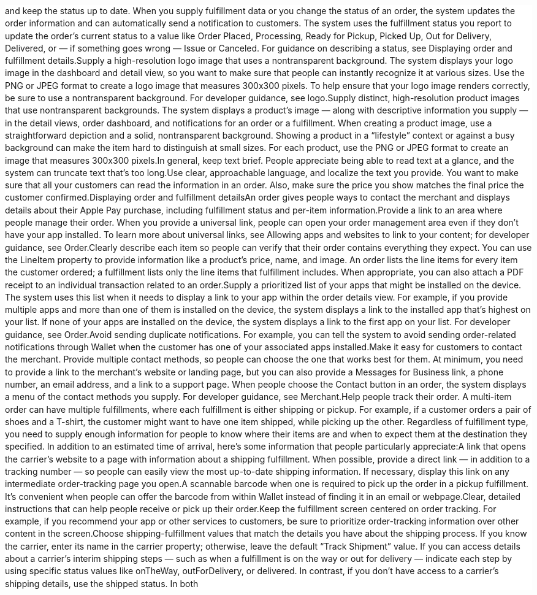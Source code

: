 and keep the status up to date. When you supply fulfillment data or you change the status of an order, the system updates the order information and can automatically send a notification to customers. The system uses the fulfillment status you report to update the order’s current status to a value like Order Placed, Processing, Ready for Pickup, Picked Up, Out for Delivery, Delivered, or — if something goes wrong — Issue or Canceled. For guidance on describing a status, see Displaying order and fulfillment details.Supply a high-resolution logo image that uses a nontransparent background. The system displays your logo image in the dashboard and detail view, so you want to make sure that people can instantly recognize it at various sizes. Use the PNG or JPEG format to create a logo image that measures 300x300 pixels. To help ensure that your logo image renders correctly, be sure to use a nontransparent background. For developer guidance, see logo.Supply distinct, high-resolution product images that use nontransparent backgrounds. The system displays a product’s image — along with descriptive information you supply — in the detail views, order dashboard, and notifications for an order or a fulfillment. When creating a product image, use a straightforward depiction and a solid, nontransparent background. Showing a product in a “lifestyle” context or against a busy background can make the item hard to distinguish at small sizes. For each product, use the PNG or JPEG format to create an image that measures 300x300 pixels.In general, keep text brief. People appreciate being able to read text at a glance, and the system can truncate text that’s too long.Use clear, approachable language, and localize the text you provide. You want to make sure that all your customers can read the information in an order. Also, make sure the price you show matches the final price the customer confirmed.Displaying order and fulfillment detailsAn order gives people ways to contact the merchant and displays details about their Apple Pay purchase, including fulfillment status and per-item information.Provide a link to an area where people manage their order. When you provide a universal link, people can open your order management area even if they don’t have your app installed. To learn more about universal links, see Allowing apps and websites to link to your content; for developer guidance, see Order.Clearly describe each item so people can verify that their order contains everything they expect. You can use the LineItem property to provide information like a product’s price, name, and image. An order lists the line items for every item the customer ordered; a fulfillment lists only the line items that fulfillment includes. When appropriate, you can also attach a PDF receipt to an individual transaction related to an order.Supply a prioritized list of your apps that might be installed on the device. The system uses this list when it needs to display a link to your app within the order details view. For example, if you provide multiple apps and more than one of them is installed on the device, the system displays a link to the installed app that’s highest on your list. If none of your apps are installed on the device, the system displays a link to the first app on your list. For developer guidance, see Order.Avoid sending duplicate notifications. For example, you can tell the system to avoid sending order-related notifications through Wallet when the customer has one of your associated apps installed.Make it easy for customers to contact the merchant. Provide multiple contact methods, so people can choose the one that works best for them. At minimum, you need to provide a link to the merchant’s website or landing page, but you can also provide a Messages for Business link, a phone number, an email address, and a link to a support page. When people choose the Contact button in an order, the system displays a menu of the contact methods you supply. For developer guidance, see Merchant.Help people track their order. A multi-item order can have multiple fulfillments, where each fulfillment is either shipping or pickup. For example, if a customer orders a pair of shoes and a T-shirt, the customer might want to have one item shipped, while picking up the other. Regardless of fulfillment type, you need to supply enough information for people to know where their items are and when to expect them at the destination they specified. In addition to an estimated time of arrival, here’s some information that people particularly appreciate:A link that opens the carrier’s website to a page with information about a shipping fulfillment. When possible, provide a direct link — in addition to a tracking number — so people can easily view the most up-to-date shipping information. If necessary, display this link on any intermediate order-tracking page you open.A scannable barcode when one is required to pick up the order in a pickup fulfillment. It’s convenient when people can offer the barcode from within Wallet instead of finding it in an email or webpage.Clear, detailed instructions that can help people receive or pick up their order.Keep the fulfillment screen centered on order tracking. For example, if you recommend your app or other services to customers, be sure to prioritize order-tracking information over other content in the screen.Choose shipping-fulfillment values that match the details you have about the shipping process. If you know the carrier, enter its name in the carrier property; otherwise, leave the default “Track Shipment” value. If you can access details about a carrier’s interim shipping steps — such as when a fulfillment is on the way or out for delivery — indicate each step by using specific status values like onTheWay, outForDelivery, or delivered. In contrast, if you don’t have access to a carrier’s shipping details, use the shipped status. In both